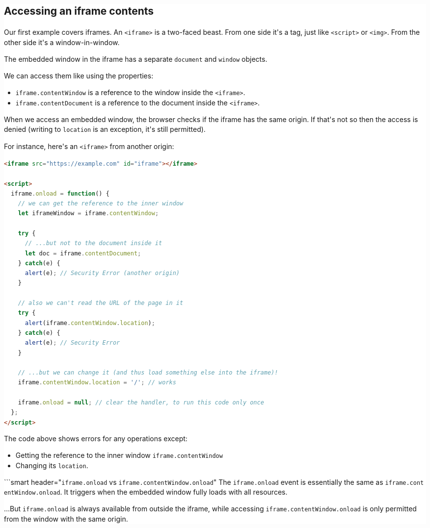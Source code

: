 ## Accessing an iframe contents

Our first example covers iframes. An `<iframe>` is a two-faced beast. From one side it's a tag, just like `<script>` or `<img>`. From the other side it's a window-in-window.

The embedded window in the iframe has a separate `document` and `window` objects.

We can access them like using the properties:

- `iframe.contentWindow` is a reference to the window inside the `<iframe>`.
- `iframe.contentDocument` is a reference to the document inside the `<iframe>`.

When we access an embedded window, the browser checks if the iframe has the same origin. If that's not so then the access is denied (writing to `location` is an exception, it's still permitted).

For instance, here's an `<iframe>` from another origin:

```html run
<iframe src="https://example.com" id="iframe"></iframe>

<script>
  iframe.onload = function() {
    // we can get the reference to the inner window
    let iframeWindow = iframe.contentWindow;

    try {
      // ...but not to the document inside it
      let doc = iframe.contentDocument;
    } catch(e) {
      alert(e); // Security Error (another origin)
    }

    // also we can't read the URL of the page in it
    try {
      alert(iframe.contentWindow.location);
    } catch(e) {
      alert(e); // Security Error
    }

    // ...but we can change it (and thus load something else into the iframe)!
    iframe.contentWindow.location = '/'; // works

    iframe.onload = null; // clear the handler, to run this code only once
  };
</script>
```

The code above shows errors for any operations except:

- Getting the reference to the inner window `iframe.contentWindow`
- Changing its `location`.

```smart header="`iframe.onload` vs `iframe.contentWindow.onload`"
The `iframe.onload` event is essentially the same as `iframe.contentWindow.onload`. It triggers when the embedded window fully loads with all resources.

...But `iframe.onload` is always available from outside the iframe, while accessing `iframe.contentWindow.onload` is only permitted from the window with the same origin.
```
